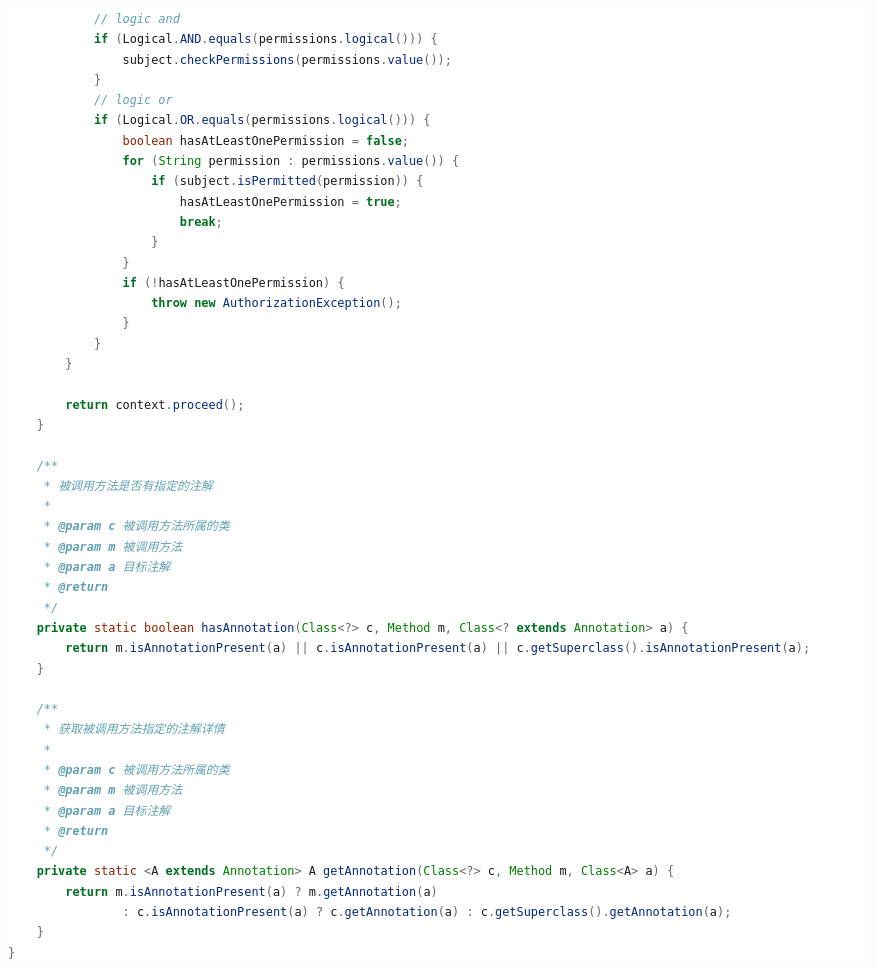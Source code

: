 ```java
            // logic and
            if (Logical.AND.equals(permissions.logical())) {
                subject.checkPermissions(permissions.value());
            }
            // logic or
            if (Logical.OR.equals(permissions.logical())) {
                boolean hasAtLeastOnePermission = false;
                for (String permission : permissions.value()) {
                    if (subject.isPermitted(permission)) {
                        hasAtLeastOnePermission = true;
                        break;
                    }
                }
                if (!hasAtLeastOnePermission) {
                    throw new AuthorizationException();
                }
            }
        }

        return context.proceed();
    }

    /**
     * 被调用方法是否有指定的注解
     * 
     * @param c 被调用方法所属的类
     * @param m 被调用方法
     * @param a 目标注解
     * @return
     */
    private static boolean hasAnnotation(Class<?> c, Method m, Class<? extends Annotation> a) {
        return m.isAnnotationPresent(a) || c.isAnnotationPresent(a) || c.getSuperclass().isAnnotationPresent(a);
    }

    /**
     * 获取被调用方法指定的注解详情
     * 
     * @param c 被调用方法所属的类
     * @param m 被调用方法
     * @param a 目标注解
     * @return
     */
    private static <A extends Annotation> A getAnnotation(Class<?> c, Method m, Class<A> a) {
        return m.isAnnotationPresent(a) ? m.getAnnotation(a)
                : c.isAnnotationPresent(a) ? c.getAnnotation(a) : c.getSuperclass().getAnnotation(a);
    }
}
```
